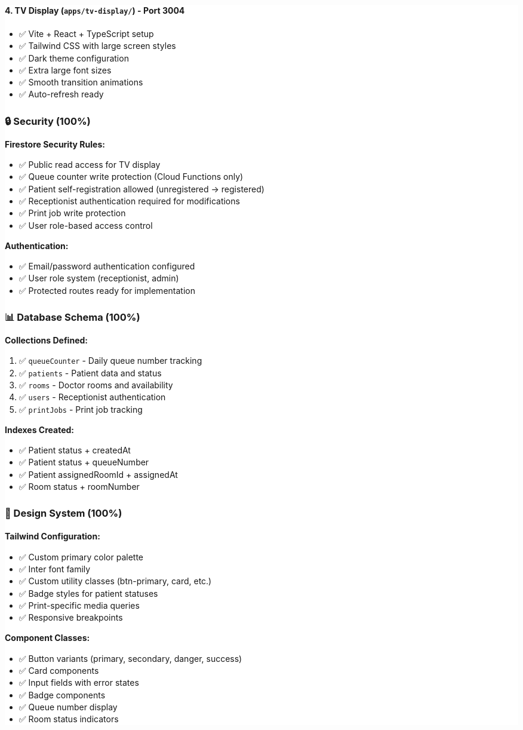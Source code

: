#### 4. TV Display (`apps/tv-display/`) - Port 3004
- ✅ Vite + React + TypeScript setup
- ✅ Tailwind CSS with large screen styles
- ✅ Dark theme configuration
- ✅ Extra large font sizes
- ✅ Smooth transition animations
- ✅ Auto-refresh ready

### 🔒 Security (100%)

**Firestore Security Rules:**
- ✅ Public read access for TV display
- ✅ Queue counter write protection (Cloud Functions only)
- ✅ Patient self-registration allowed (unregistered → registered)
- ✅ Receptionist authentication required for modifications
- ✅ Print job write protection
- ✅ User role-based access control

**Authentication:**
- ✅ Email/password authentication configured
- ✅ User role system (receptionist, admin)
- ✅ Protected routes ready for implementation

### 📊 Database Schema (100%)

**Collections Defined:**
1. ✅ `queueCounter` - Daily queue number tracking
2. ✅ `patients` - Patient data and status
3. ✅ `rooms` - Doctor rooms and availability
4. ✅ `users` - Receptionist authentication
5. ✅ `printJobs` - Print job tracking

**Indexes Created:**
- ✅ Patient status + createdAt
- ✅ Patient status + queueNumber
- ✅ Patient assignedRoomId + assignedAt
- ✅ Room status + roomNumber

### 🎨 Design System (100%)

**Tailwind Configuration:**
- ✅ Custom primary color palette
- ✅ Inter font family
- ✅ Custom utility classes (btn-primary, card, etc.)
- ✅ Badge styles for patient statuses
- ✅ Print-specific media queries
- ✅ Responsive breakpoints

**Component Classes:**
- ✅ Button variants (primary, secondary, danger, success)
- ✅ Card components
- ✅ Input fields with error states
- ✅ Badge components
- ✅ Queue number display
- ✅ Room status indicators
